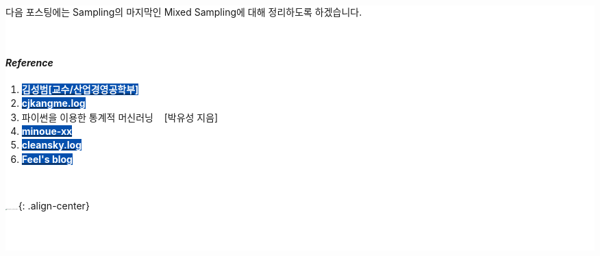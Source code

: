 다음 포스팅에는 Sampling의 마지막인 Mixed Sampling에 대해 정리하도록 하겠습니다.

<br>

#### *Reference*

1. <mark style='background-color: #0550ae'><b><a href='https://www.youtube.com/watch?v=Vhwz228VrIk&list=PLpIPLT0Pf7IoTxTCi2MEQ94MZnHaxrP0j&index=8'><font color="white">김성범[교수/산업경영공학부]</font></a></b></mark>
1. <mark style='background-color: #0550ae'><b><a href='https://velog.io/@cjkangme/%EB%A8%B8%EC%8B%A0%EB%9F%AC%EB%8B%9D-%EC%96%B8%EB%8D%94%EC%83%98%ED%94%8C%EB%A7%81%EA%B3%BC-%EC%98%A4%EB%B2%84%EC%83%98%ED%94%8C%EB%A7%81'><font color="white">cjkangme.log</font></a></b></mark>
1. 파이썬을 이용한 통계적 머신러닝&nbsp;&nbsp;&nbsp;&nbsp;[박유성 지음]
1. <mark style='background-color: #0550ae'><b><a href='https://github.com/minoue-xx/Oversampling-Imbalanced-Data'><font color="white">minoue-xx</font></a></b></mark>
1. <mark style='background-color: #0550ae'><b><a href='https://velog.io/@cleansky/%EC%9D%B8%EC%82%AC%EC%9D%B4%EB%93%9C-%EB%A8%B8%EC%8B%A0%EB%9F%AC%EB%8B%9D-%EB%B6%88%EA%B7%A0%ED%98%95-%EB%8D%B0%EC%9D%B4%ED%84%B0-%EC%83%98%ED%94%8C%EB%A7%81'><font color="white">cleansky.log</font></a></b></mark>
1. <mark style='background-color: #0550ae'><b><a href='https://casa-de-feel.tistory.com/15'><font color="white">Feel's blog</font></a></b></mark>

<br>

<img src="https://user-images.githubusercontent.com/37182279/216820587-4617a62e-0565-47f1-9ead-f4cd367572a1.png" alt="DATA_100%_LOGO_LIGHT" style="zoom:10%">{: .align-center}

<br>

<br>



